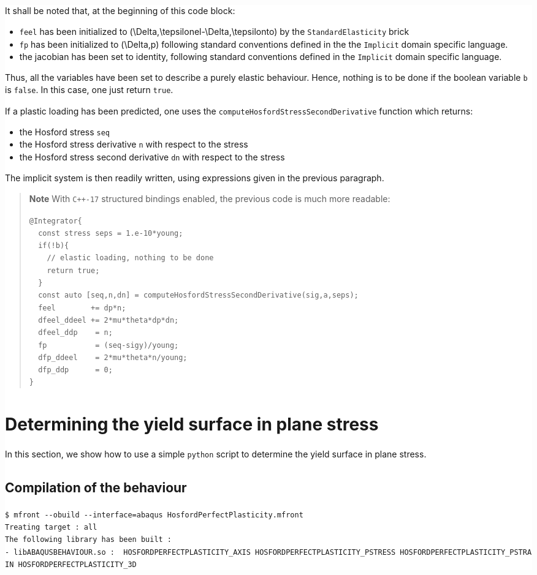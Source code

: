 It shall be noted that, at the beginning of this code block:

- `feel` has been initialized to
  \(\Delta\,\tepsilonel-\Delta\,\tepsilonto\) by the
  `StandardElasticity` brick
- `fp` has been initialized to \(\Delta\,p\) following standard
  conventions defined in the the `Implicit` domain specific language.
- the jacobian has been set to identity, following standard
  conventions defined in the `Implicit` domain specific language.

Thus, all the variables have been set to describe a purely elastic
behaviour. Hence, nothing is to be done if the boolean variable `b` is
`false`. In this case, one just return `true`.

If a plastic loading has been predicted, one uses the
`computeHosfordStressSecondDerivative` function which returns:

- the Hosford stress `seq`
- the Hosford stress derivative `n` with respect to the stress
- the Hosford stress second derivative `dn` with respect to the stress

The implicit system is then readily written, using expressions given
in the previous paragraph.

> **Note** With `C++-17` structured bindings enabled, the previous
> code is much more readable:
> 
> ~~~~{.cpp}
> @Integrator{
>   const stress seps = 1.e-10*young;
>   if(!b){
>     // elastic loading, nothing to be done
>     return true;
>   }
>   const auto [seq,n,dn] = computeHosfordStressSecondDerivative(sig,a,seps);
>   feel        += dp*n;
>   dfeel_ddeel += 2*mu*theta*dp*dn;
>   dfeel_ddp    = n;
>   fp           = (seq-sigy)/young;
>   dfp_ddeel    = 2*mu*theta*n/young;
>   dfp_ddp      = 0;
> }
> ~~~~

# Determining the yield surface in plane stress

In this section, we show how to use a simple `python` script to
determine the yield surface in plane stress.

## Compilation of the behaviour

~~~~{.bash}
$ mfront --obuild --interface=abaqus HosfordPerfectPlasticity.mfront
Treating target : all
The following library has been built :
- libABAQUSBEHAVIOUR.so :  HOSFORDPERFECTPLASTICITY_AXIS HOSFORDPERFECTPLASTICITY_PSTRESS HOSFORDPERFECTPLASTICITY_PSTRAIN HOSFORDPERFECTPLASTICITY_3D
~~~~
